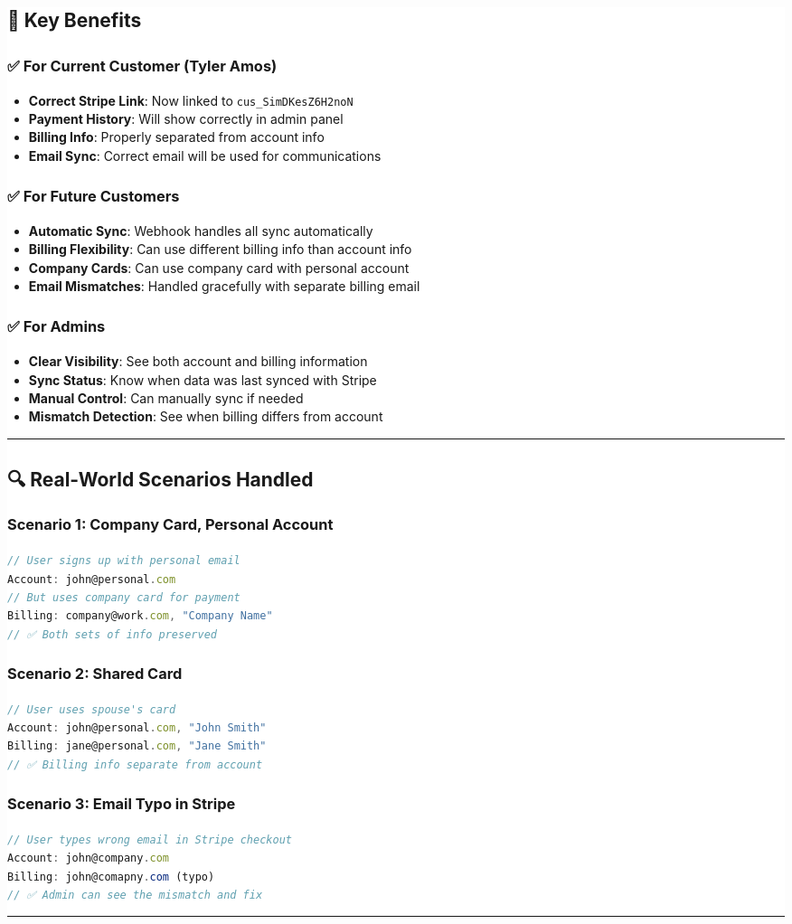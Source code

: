 
## 🎯 **Key Benefits**

### **✅ For Current Customer (Tyler Amos)**
- **Correct Stripe Link**: Now linked to `cus_SimDKesZ6H2noN`
- **Payment History**: Will show correctly in admin panel
- **Billing Info**: Properly separated from account info
- **Email Sync**: Correct email will be used for communications

### **✅ For Future Customers**
- **Automatic Sync**: Webhook handles all sync automatically
- **Billing Flexibility**: Can use different billing info than account info
- **Company Cards**: Can use company card with personal account
- **Email Mismatches**: Handled gracefully with separate billing email

### **✅ For Admins**
- **Clear Visibility**: See both account and billing information
- **Sync Status**: Know when data was last synced with Stripe
- **Manual Control**: Can manually sync if needed
- **Mismatch Detection**: See when billing differs from account

---

## 🔍 **Real-World Scenarios Handled**

### **Scenario 1: Company Card, Personal Account**
```typescript
// User signs up with personal email
Account: john@personal.com
// But uses company card for payment
Billing: company@work.com, "Company Name"
// ✅ Both sets of info preserved
```

### **Scenario 2: Shared Card**
```typescript
// User uses spouse's card
Account: john@personal.com, "John Smith"
Billing: jane@personal.com, "Jane Smith" 
// ✅ Billing info separate from account
```

### **Scenario 3: Email Typo in Stripe**
```typescript
// User types wrong email in Stripe checkout
Account: john@company.com
Billing: john@comapny.com (typo)
// ✅ Admin can see the mismatch and fix
```

---